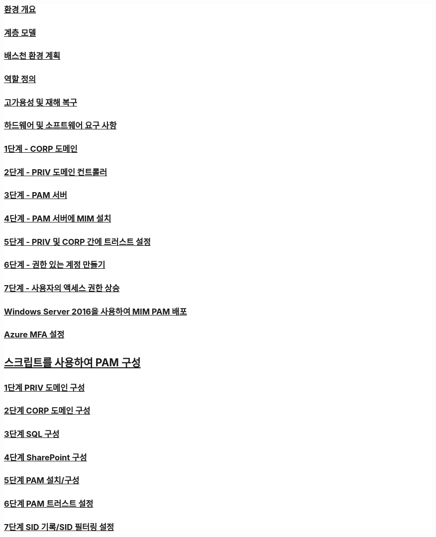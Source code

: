 ### [환경 개요](/microsoft-identity-manager/pam/environment-overview)
### [계층 모델](/microsoft-identity-manager/pam/tier-model-for-partitioning-administrative-privileges)
### [배스천 환경 계획](/microsoft-identity-manager/pam/planning-bastion-environment)
### [역할 정의](/microsoft-identity-manager/pam/defining-roles-for-pam)
### [고가용성 및 재해 복구](/microsoft-identity-manager/pam/high-availability-disaster-recovery-considerations-bastion-environment)
### [하드웨어 및 소프트웨어 요구 사항](/microsoft-identity-manager/pam/hardware-software-requirements)
### [1단계 - CORP 도메인](/microsoft-identity-manager/pam/step-1-prepare-corp-domain)
### [2단계 - PRIV 도메인 컨트롤러](/microsoft-identity-manager/pam/step-2-prepare-priv-domain-controller)
### [3단계 - PAM 서버](/microsoft-identity-manager/pam/step-3-prepare-pam-server)
### [4단계 - PAM 서버에 MIM 설치](/microsoft-identity-manager/pam/step-4-install-mim-components-on-pam-server)
### [5단계 - PRIV 및 CORP 간에 트러스트 설정](/microsoft-identity-manager/pam/step-5-establish-trust-between-priv-corp-forests)
### [6단계 - 권한 있는 계정 만들기](/microsoft-identity-manager/pam/step-6-transition-group-to-pam)
### [7단계 - 사용자의 액세스 권한 상승](/microsoft-identity-manager/pam/step-7-elevate-user-access)
### [Windows Server 2016을 사용하여 MIM PAM 배포](/microsoft-identity-manager/pam/deploy-pam-with-windows-server-2016)
### [Azure MFA 설정](/microsoft-identity-manager/pam/use-azure-mfa-for-activation)
## [스크립트를 사용하여 PAM 구성](/microsoft-identity-manager/pam/sp1-pam-configure-using-scripts)
### [1단계 PRIV 도메인 구성](/microsoft-identity-manager/pam/sp1-step1-configuring-priv-domain)
### [2단계 CORP 도메인 구성](/microsoft-identity-manager/pam/sp1-step2-configuring-corp-domain)
### [3단계 SQL 구성](/microsoft-identity-manager/pam/sp1-step3-installing-configuring-sql)
### [4단계 SharePoint 구성](/microsoft-identity-manager/pam/sp1-step4-configuring-sharepoint)
### [5단계 PAM 설치/구성](/microsoft-identity-manager/pam/sp1-step5-configuring-pam)
### [6단계 PAM 트러스트 설정](/microsoft-identity-manager/pam/sp1-step6-setup-pam-trust)
### [7단계 SID 기록/SID 필터링 설정](/microsoft-identity-manager/pam/sp1-step7-setup-sidhistory-sidfiltering)